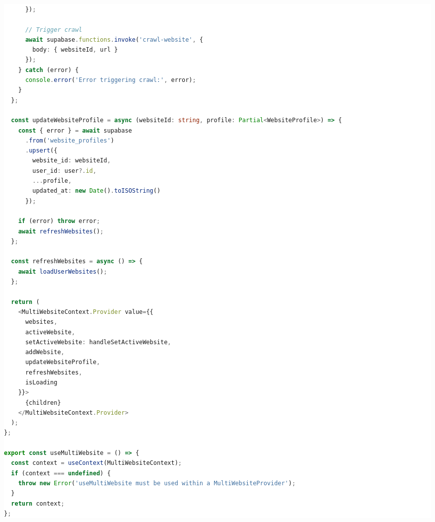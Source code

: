 ```typescript
      });

      // Trigger crawl
      await supabase.functions.invoke('crawl-website', {
        body: { websiteId, url }
      });
    } catch (error) {
      console.error('Error triggering crawl:', error);
    }
  };

  const updateWebsiteProfile = async (websiteId: string, profile: Partial<WebsiteProfile>) => {
    const { error } = await supabase
      .from('website_profiles')
      .upsert({
        website_id: websiteId,
        user_id: user?.id,
        ...profile,
        updated_at: new Date().toISOString()
      });

    if (error) throw error;
    await refreshWebsites();
  };

  const refreshWebsites = async () => {
    await loadUserWebsites();
  };

  return (
    <MultiWebsiteContext.Provider value={{
      websites,
      activeWebsite,
      setActiveWebsite: handleSetActiveWebsite,
      addWebsite,
      updateWebsiteProfile,
      refreshWebsites,
      isLoading
    }}>
      {children}
    </MultiWebsiteContext.Provider>
  );
};

export const useMultiWebsite = () => {
  const context = useContext(MultiWebsiteContext);
  if (context === undefined) {
    throw new Error('useMultiWebsite must be used within a MultiWebsiteProvider');
  }
  return context;
};
```

